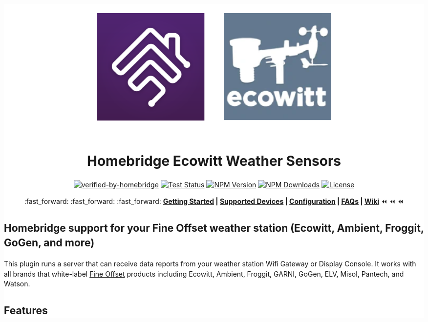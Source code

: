 <span align="center" style="text-align:center">
<div align="center" style="text-align:center">

<img src="./docs/assets/homebridge-ecowitt-logo2.png" alt="Homebridge Ecowitt Logo Banner" width="600"/>

# Homebridge Ecowitt Weather Sensors



[![verified-by-homebridge](https://badgen.net/badge/homebridge/verified/purple)](https://github.com/homebridge/homebridge/wiki/Verified-Plugins) [![Test Status](https://github.com/rhockenbury/homebridge-ecowitt-weather-sensors/actions/workflows/build-master.yml/badge.svg)](https://github.com/rhockenbury/homebridge-ecowitt-weather-sensors/actions/workflows/build-master.yml) [![NPM Version](https://img.shields.io/npm/v/homebridge-ecowitt-weather-sensors)](https://www.npmjs.com/package/homebridge-ecowitt-weather-sensors) [![NPM Downloads](https://img.shields.io/npm/d18m/homebridge-ecowitt-weather-sensors)](https://www.npmjs.com/package/homebridge-ecowitt-weather-sensors) [![License](https://img.shields.io/badge/License-Apache_2.0-blue.svg)](https://opensource.org/license/apache-2-0)

:fast\_forward: :fast\_forward: :fast\_forward: **[Getting Started](https://github.com/rhockenbury/homebridge-ecowitt-weather-sensors/tree/master?tab=readme-ov-file#getting-started) | [Supported Devices](https://github.com/rhockenbury/homebridge-ecowitt-weather-sensors/tree/master?tab=readme-ov-file#supported-devices) | [Configuration](https://github.com/rhockenbury/homebridge-ecowitt-weather-sensors?tab=readme-ov-file#configuration) | [FAQs](https://github.com/rhockenbury/homebridge-ecowitt-weather-sensors?tab=readme-ov-file#frequently-asked-questions) | [Wiki](https://github.com/rhockenbury/homebridge-ecowitt-weather-sensors/wiki)** :rewind: :rewind: :rewind:

</div>
</span>

## Homebridge support for your Fine Offset weather station (Ecowitt, Ambient, Froggit, GoGen, and more)

This plugin runs a server that can receive data reports from your weather station Wifi Gateway or Display Console. It works with all brands that white-label [Fine Offset](https://www.foshk.com/) products including Ecowitt, Ambient, Froggit, GARNI, GoGen, ELV, Misol, Pantech, and Watson.

## Features
